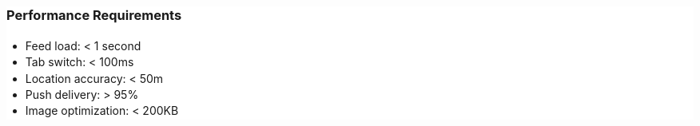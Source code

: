 ### Performance Requirements
- Feed load: < 1 second
- Tab switch: < 100ms
- Location accuracy: < 50m
- Push delivery: > 95%
- Image optimization: < 200KB